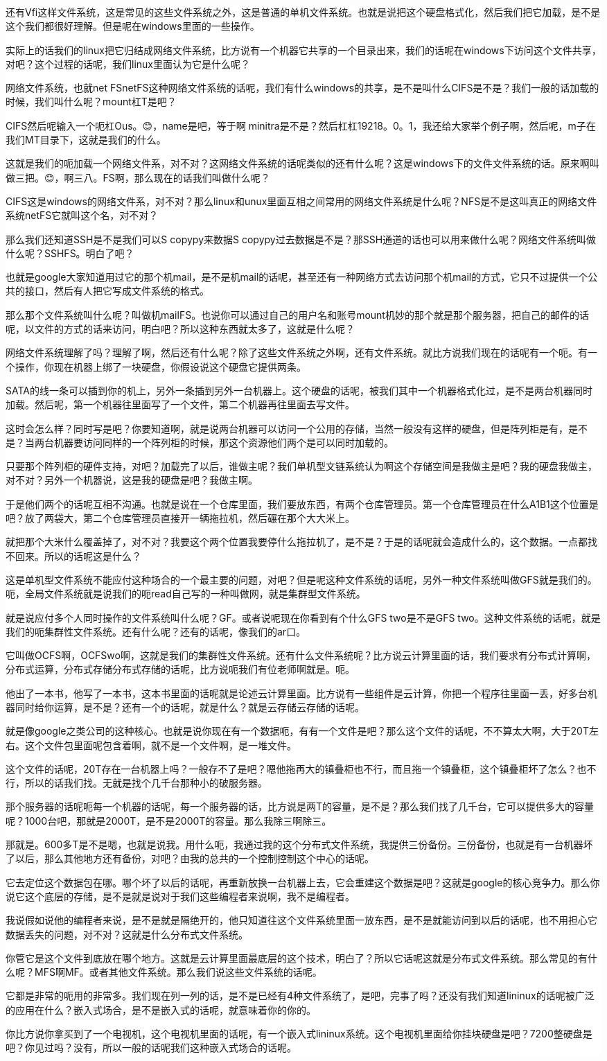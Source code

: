 还有Vfi这样文件系统，这是常见的这些文件系统之外，这是普通的单机文件系统。也就是说把这个硬盘格式化，然后我们把它加载，是不是这个我们都很好理解。但是呢在windows里面的一些操作。

实际上的话我们的linux把它归结成网络文件系统，比方说有一个机器它共享的一个目录出来，我们的话呢在windows下访问这个文件共享，对吧？这个过程的话呢，我们linux里面认为它是什么呢？

网络文件系统，也就net FSnetFS这种网络文件系统的话呢，我们有什么windows的共享，是不是叫什么CIFS是不是？我们一般的话加载的时候，我们叫什么呢？mount杠T是吧？

CIFS然后呢输入一个呃杠Ous。😊，name是吧，等于啊 minitra是不是？然后杠杠19218。0。1，我还给大家举个例子啊，然后呢，m子在我们MT目录下，这就是我们的什么。

这就是我们的呃加载一个网络文件系，对不对？这网络文件系统的话呢类似的还有什么呢？这是windows下的文件文件系统的话。原来啊叫做三把。😊，啊三八。FS啊，那么现在的话我们叫做什么呢？

CIFS这是windows的网络文件系，对不对？那么linux和unux里面互相之间常用的网络文件系统是什么呢？NFS是不是这叫真正的网络文件系统netFS它就叫这个名，对不对？

那么我们还知道SSH是不是我们可以S copypy来数据S copypy过去数据是不是？那SSH通道的话也可以用来做什么呢？网络文件系统叫做什么呢？SSHFS。明白了吧？

也就是google大家知道用过它的那个机mail，是不是机mail的话呢，甚至还有一种网络方式去访问那个机mail的方式，它只不过提供一个公共的接口，然后有人把它写成文件系统的格式。

那么那个文件系统叫什么呢？叫做机mailFS。也说你可以通过自己的用户名和账号mount机妙的那个就是那个服务器，把自己的邮件的话呢，以文件的方式的话来访问，明白吧？所以这种东西就太多了，这就是什么呢？

网络文件系统理解了吗？理解了啊，然后还有什么呢？除了这些文件系统之外啊，还有文件系统。就比方说我们现在的话呢有一个呃。有一个操作，你现在机器上绑了一块硬盘，你假设说这个硬盘它提供两条。

SATA的线一条可以插到你的机上，另外一条插到另外一台机器上。这个硬盘的话呢，被我们其中一个机器格式化过，是不是两台机器同时加载。然后呢，第一个机器往里面写了一个文件，第二个机器再往里面去写文件。

这时会怎么样？同时写是吧？你要知道啊，就是说两台机器可以访问一个公用的存储，当然一般没有这样的硬盘，但是阵列柜是有，是不是？当两台机器要访问同样的一个阵列柜的时候，那这个资源他们两个是可以同时加载的。

只要那个阵列柜的硬件支持，对吧？加载完了以后，谁做主呢？我们单机型文链系统认为啊这个存储空间是我做主是吧？我的硬盘我做主，对不对？另外一个机器说，这是我的硬盘是吧？我做主啊。

于是他们两个的话呢互相不沟通。也就是说在一个仓库里面，我们要放东西，有两个仓库管理员。第一个仓库管理员在什么A1B1这个位置是吧？放了两袋大，第二个仓库管理员直接开一辆拖拉机，然后碾在那个大大米上。

就把那个大米什么覆盖掉了，对不对？我要这个两个位置我要停什么拖拉机了，是不是？于是的话呢就会造成什么的，这个数据。一点都找不回来。所以的话呢这是什么？

这是单机型文件系统不能应付这种场合的一个最主要的问题，对吧？但是呢这种文件系统的话呢，另外一种文件系统叫做GFS就是我们的。呃，全局文件系统就是说我们的呃read自己写的一种叫做网，就是集群型文件系统。

就是说应付多个人同时操作的文件系统叫什么呢？GF。或者说呢现在你看到有个什么GFS two是不是GFS two。这种文件系统的话呢，就是我们的呃集群性文件系统。还有什么呢？还有的话呢，像我们的ar口。

它叫做OCFS啊，OCFSwo啊，这就是我们的集群性文件系统。还有什么文件系统呢？比方说云计算里面的话，我们要求有分布式计算啊，分布式运算，分布式存储分布式存储的话呢，比方说呃我们有位老师啊就是。呃。

他出了一本书，他写了一本书，这本书里面的话呢就是论述云计算里面。比方说有一些组件是云计算，你把一个程序往里面一丢，好多台机器同时给你运算，是不是？还有一个的话呢，就是什么？就是云存储云存储的话呢。

就是像google之类公司的这种核心。也就是说你现在有一个数据呃，有有一个文件是吧？那么这个文件的话呢，不不算太大啊，大于20T左右。这个文件包里面呢包含着啊，就不是一个文件啊，是一堆文件。

这个文件的话呢，20T存在一台机器上吗？一般存不了是吧？嗯他拖再大的镇叠柜也不行，而且拖一个镇叠柜，这个镇叠柜坏了怎么？也不行，所以的话我们找。无就是找个几千台那种小的破服务器。

那个服务器的话呢呃每一个机器的话呢，每一个服务器的话，比方说是两T的容量，是不是？那么我们找了几千台，它可以提供多大的容量呢？1000台吧，那就是2000T，是不是2000T的容量。那么我除三啊除三。

那就是。600多T是不是嗯，也就是说我。用什么呃，我通过我的这个分布式文件系统，我提供三份备份。三份备份，也就是有一台机器坏了以后，那么其他地方还有备份，对吧？由我的总共的一个控制控制这个中心的话呢。

它去定位这个数据包在哪。哪个坏了以后的话呢，再重新放换一台机器上去，它会重建这个数据是吧？这就是google的核心竞争力。那么你说它这个底层的存储，是不是就是说对于我们这些编程者来说啊，我不是编程者。

我说假如说他的编程者来说，是不是就是隔绝开的，他只知道往这个文件系统里面一放东西，是不是就能访问到以后的话呢，也不用担心它数据丢失的问题，对不对？这就是什么分布式文件系统。

你管它是这个文件到底放在哪个地方。这就是云计算里面最底层的这个技术，明白了？所以它话呢这就是分布式文件系统。那么常见的有什么呢？MFS啊MF。或者其他文件系统。那么我们说这些文件系统的话呢。

它都是非常的呃用的非常多。我们现在列一列的话，是不是已经有4种文件系统了，是吧，完事了吗？还没有我们知道lininux的话呢被广泛的应用在什么？嵌入式场合，是不是嵌入式的话呢，就意味着你的你的。

你比方说你拿买到了一个电视机，这个电视机里面的话呢，有一个嵌入式lininux系统。这个电视机里面给你挂块硬盘是吧？7200整硬盘是吧？你见过吗？没有，所以一般的话呢我们这种嵌入式场合的话呢。
